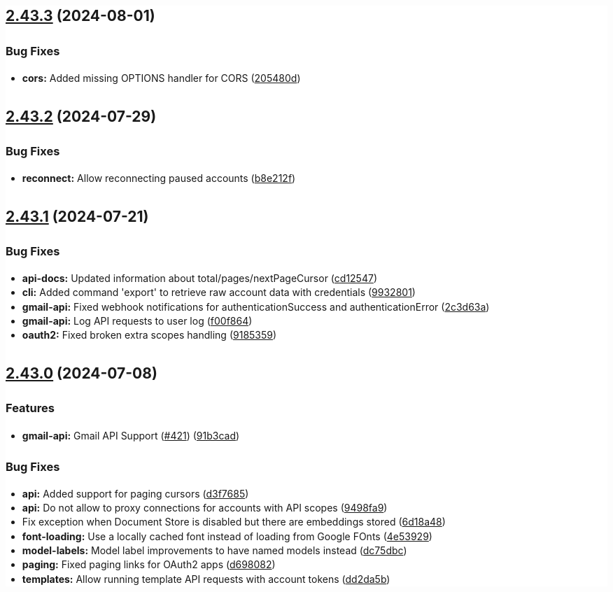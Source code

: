 ## [2.43.3](https://github.com/postalsys/emailengine/compare/v2.43.2...v2.43.3) (2024-08-01)

### Bug Fixes

-   **cors:** Added missing OPTIONS handler for CORS ([205480d](https://github.com/postalsys/emailengine/commit/205480d4c150f35aa14edaa918b7635774eface3))

## [2.43.2](https://github.com/postalsys/emailengine/compare/v2.43.1...v2.43.2) (2024-07-29)

### Bug Fixes

-   **reconnect:** Allow reconnecting paused accounts ([b8e212f](https://github.com/postalsys/emailengine/commit/b8e212f512ad007d3fa3c2678d8dfdbf8155c0ca))

## [2.43.1](https://github.com/postalsys/emailengine/compare/v2.43.0...v2.43.1) (2024-07-21)

### Bug Fixes

-   **api-docs:** Updated information about total/pages/nextPageCursor ([cd12547](https://github.com/postalsys/emailengine/commit/cd12547096da14b2407156745bb86326134db177))
-   **cli:** Added command 'export' to retrieve raw account data with credentials ([9932801](https://github.com/postalsys/emailengine/commit/99328017918cf978ceadc4cc87f64e9b924d4ee6))
-   **gmail-api:** Fixed webhook notifications for authenticationSuccess and authenticationError ([2c3d63a](https://github.com/postalsys/emailengine/commit/2c3d63a5f62ee3fdfe3245c1e5128e908a679e82))
-   **gmail-api:** Log API requests to user log ([f00f864](https://github.com/postalsys/emailengine/commit/f00f86439af8484c7d55aa3b0e386e09f209dce0))
-   **oauth2:** Fixed broken extra scopes handling ([9185359](https://github.com/postalsys/emailengine/commit/91853599c238c79a326886107e8f62b23dd26973))

## [2.43.0](https://github.com/postalsys/emailengine/compare/v2.42.0...v2.43.0) (2024-07-08)

### Features

-   **gmail-api:** Gmail API Support ([#421](https://github.com/postalsys/emailengine/issues/421)) ([91b3cad](https://github.com/postalsys/emailengine/commit/91b3cad4537e8b5e2c2b9faad54f87c5d6997d15))

### Bug Fixes

-   **api:** Added support for paging cursors ([d3f7685](https://github.com/postalsys/emailengine/commit/d3f76857a1d139aa15646fe96dd0ef5d8a791fbe))
-   **api:** Do not allow to proxy connections for accounts with API scopes ([9498fa9](https://github.com/postalsys/emailengine/commit/9498fa9efbf0c6f341239e77514de9903e6195ee))
-   Fix exception when Document Store is disabled but there are embeddings stored ([6d18a48](https://github.com/postalsys/emailengine/commit/6d18a48e146a2aceb7fcf94dad21ce6959188bc4))
-   **font-loading:** Use a locally cached font instead of loading from Google FOnts ([4e53929](https://github.com/postalsys/emailengine/commit/4e539296d4f8bac3d4772fdcf1941611d1289846))
-   **model-labels:** Model label improvements to have named models instead ([dc75dbc](https://github.com/postalsys/emailengine/commit/dc75dbc9693d48d7693df71961443607640f55fb))
-   **paging:** Fixed paging links for OAuth2 apps ([d698082](https://github.com/postalsys/emailengine/commit/d6980826a8136d9f8ae612c4be98a8665619accd))
-   **templates:** Allow running template API requests with account tokens ([dd2da5b](https://github.com/postalsys/emailengine/commit/dd2da5bceecca53b579c12fb83c97dbf59f77c55))
